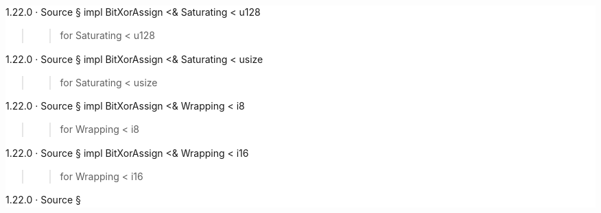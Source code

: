1.22.0
·
Source
§
impl
BitXorAssign
<&
Saturating
<
u128
>> for
Saturating
<
u128
>
1.22.0
·
Source
§
impl
BitXorAssign
<&
Saturating
<
usize
>> for
Saturating
<
usize
>
1.22.0
·
Source
§
impl
BitXorAssign
<&
Wrapping
<
i8
>> for
Wrapping
<
i8
>
1.22.0
·
Source
§
impl
BitXorAssign
<&
Wrapping
<
i16
>> for
Wrapping
<
i16
>
1.22.0
·
Source
§